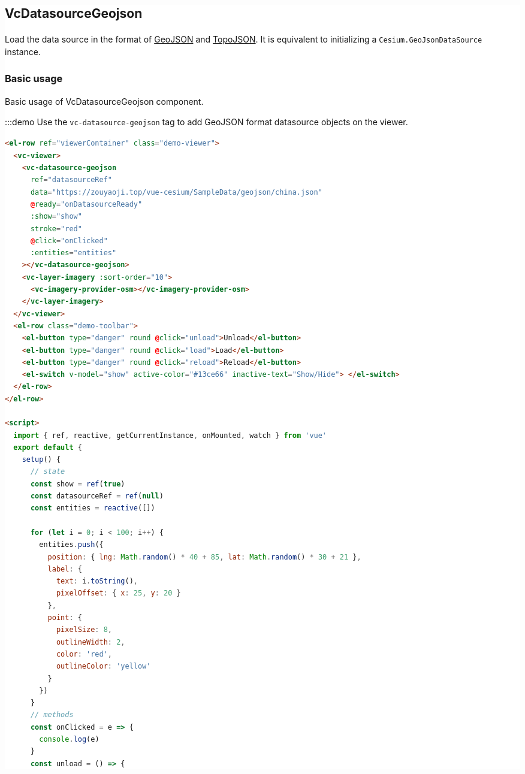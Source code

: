 ## VcDatasourceGeojson

Load the data source in the format of [GeoJSON](https://geojson.org/) and [TopoJSON](https://github.com/topojson/topojson). It is equivalent to initializing a `Cesium.GeoJsonDataSource` instance.

### Basic usage

Basic usage of VcDatasourceGeojson component.

:::demo Use the `vc-datasource-geojson` tag to add GeoJSON format datasource objects on the viewer.

```html
<el-row ref="viewerContainer" class="demo-viewer">
  <vc-viewer>
    <vc-datasource-geojson
      ref="datasourceRef"
      data="https://zouyaoji.top/vue-cesium/SampleData/geojson/china.json"
      @ready="onDatasourceReady"
      :show="show"
      stroke="red"
      @click="onClicked"
      :entities="entities"
    ></vc-datasource-geojson>
    <vc-layer-imagery :sort-order="10">
      <vc-imagery-provider-osm></vc-imagery-provider-osm>
    </vc-layer-imagery>
  </vc-viewer>
  <el-row class="demo-toolbar">
    <el-button type="danger" round @click="unload">Unload</el-button>
    <el-button type="danger" round @click="load">Load</el-button>
    <el-button type="danger" round @click="reload">Reload</el-button>
    <el-switch v-model="show" active-color="#13ce66" inactive-text="Show/Hide"> </el-switch>
  </el-row>
</el-row>

<script>
  import { ref, reactive, getCurrentInstance, onMounted, watch } from 'vue'
  export default {
    setup() {
      // state
      const show = ref(true)
      const datasourceRef = ref(null)
      const entities = reactive([])

      for (let i = 0; i < 100; i++) {
        entities.push({
          position: { lng: Math.random() * 40 + 85, lat: Math.random() * 30 + 21 },
          label: {
            text: i.toString(),
            pixelOffset: { x: 25, y: 20 }
          },
          point: {
            pixelSize: 8,
            outlineWidth: 2,
            color: 'red',
            outlineColor: 'yellow'
          }
        })
      }
      // methods
      const onClicked = e => {
        console.log(e)
      }
      const unload = () => {
```